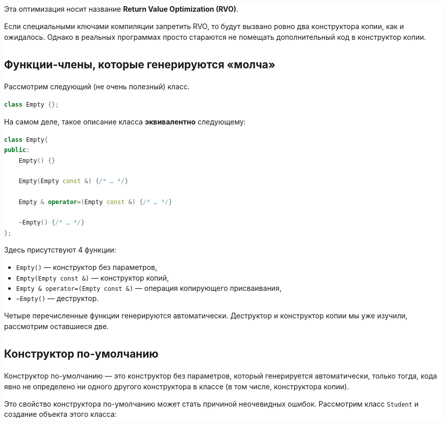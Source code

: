 Эта оптимизация носит название **Return Value Optimization (RVO)**.

Если специальными ключами компиляции запретить RVO, то будут вызвано
ровно два конструктора копии, как и ожидалось. Однако в реальных программах
просто стараются не помещать дополнительный код в
конструктор копии.



<a id="member_funcs_generated_silently" title="Функции-члены, которые генерируются «молча»" class="toc-item"></a>
## Функции-члены, которые генерируются «молча»



Рассмотрим следующий (не очень полезный) класс.

```cpp
class Empty {};
```

На самом деле, такое описание класса **эквивалентно** следующему:

```cpp
class Empty{
public:
    Empty() {}

    Empty(Empty const &) {/* … */}

    Empty & operator=(Empty const &) {/* … */}

    ~Empty() {/* … */}
};
```

Здесь присутствуют 4 функции:

* `Empty()` ― конструктор без параметров,
* `Empty(Empty const &)` ― конструктор копий,
* `Empty & operator=(Empty const &)` ― операция копирующего присваивания,
* `~Empty()` ― деструктор.

Четыре перечисленные функции генерируются автоматически. Деструктор и
конструктор копии мы уже изучили, рассмотрим оставшиеся две.



<a id="default_constructor" title="Конструктор по-умолчанию" class="toc-item"></a>
## Конструктор по-умолчанию



Конструктор по-умолчанию — это конструктор без параметров, который
генерируется автоматически, только тогда, кода явно не определено ни одного
другого конструктора в классе (в том числе, конструктора копии).

Это свойство конструктора по-умолчанию может стать причиной неочевидных ошибок.
Рассмотрим класс `Student` и создание объекта этого класса:
